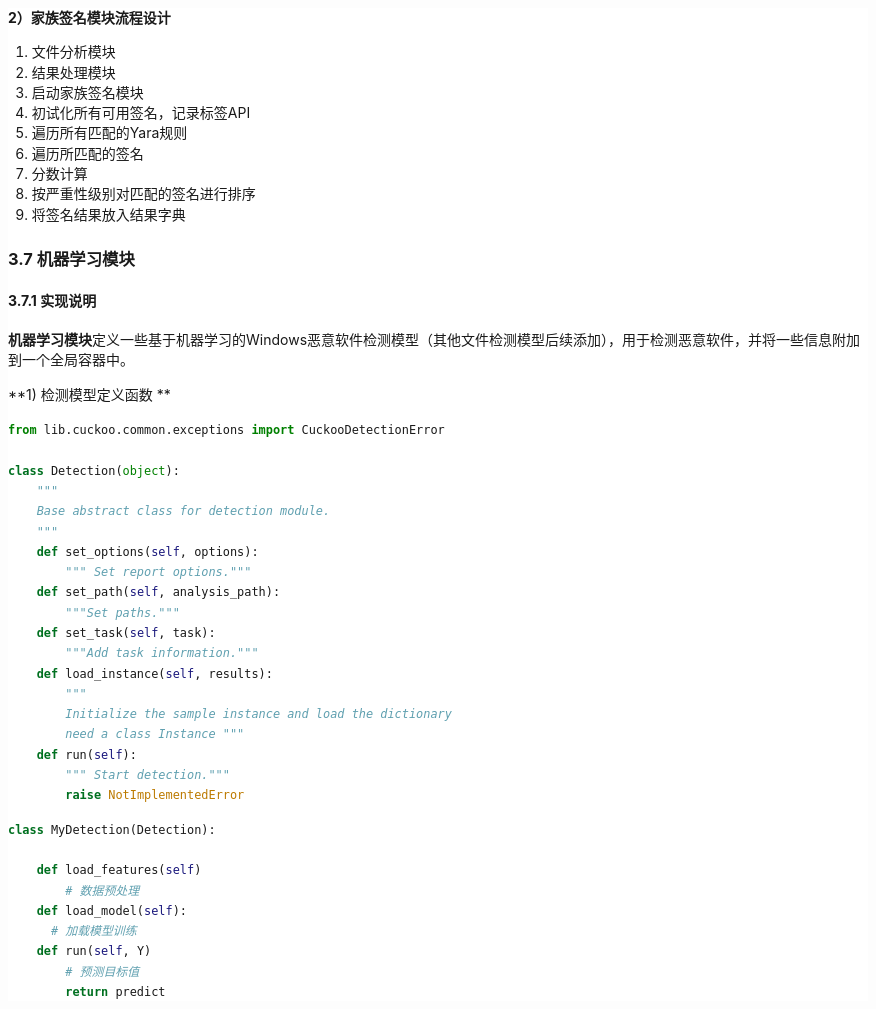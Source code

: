 **2）家族签名模块流程设计**

1. 文件分析模块
2. 结果处理模块
3. 启动家族签名模块
4. 初试化所有可用签名，记录标签API
5. 遍历所有匹配的Yara规则
6. 遍历所匹配的签名
7. 分数计算
8. 按严重性级别对匹配的签名进行排序
9. 将签名结果放入结果字典

### 3.7 机器学习模块

#### 3.7.1 实现说明

**机器学习模块**定义一些基于机器学习的Windows恶意软件检测模型（其他文件检测模型后续添加），用于检测恶意软件，并将一些信息附加到一个全局容器中。

**1) 检测模型定义函数 **

```python
from lib.cuckoo.common.exceptions import CuckooDetectionError

class Detection(object):
    """
    Base abstract class for detection module.
    """
    def set_options(self, options):
        """ Set report options."""
    def set_path(self, analysis_path):
        """Set paths."""
    def set_task(self, task):
        """Add task information."""
    def load_instance(self, results):
        """
        Initialize the sample instance and load the dictionary
        need a class Instance """
    def run(self):
        """ Start detection."""
        raise NotImplementedError    
```

```python
class MyDetection(Detection):
 		
    def load_features(self)
    	# 数据预处理
    def load_model(self):
      # 加载模型训练
    def run(self, Y)
    	# 预测目标值
      	return predict
```
